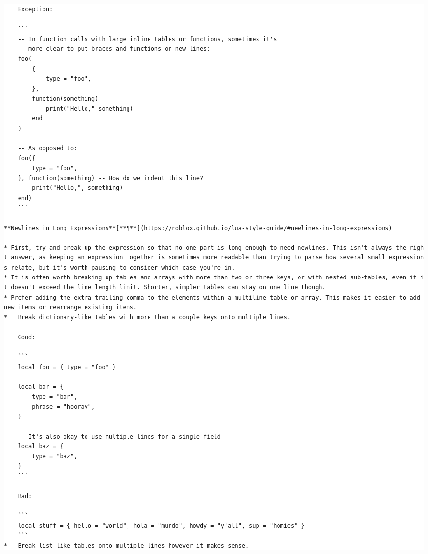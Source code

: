        Exception:

        ```
        -- In function calls with large inline tables or functions, sometimes it's
        -- more clear to put braces and functions on new lines:
        foo(
            {
                type = "foo",
            },
            function(something)
                print("Hello," something)
            end
        )

        -- As opposed to:
        foo({
            type = "foo",
        }, function(something) -- How do we indent this line?
            print("Hello,", something)
        end)
        ```

    **Newlines in Long Expressions**[**¶**](https://roblox.github.io/lua-style-guide/#newlines-in-long-expressions)

    * First, try and break up the expression so that no one part is long enough to need newlines. This isn't always the right answer, as keeping an expression together is sometimes more readable than trying to parse how several small expressions relate, but it's worth pausing to consider which case you're in.
    * It is often worth breaking up tables and arrays with more than two or three keys, or with nested sub-tables, even if it doesn't exceed the line length limit. Shorter, simpler tables can stay on one line though.
    * Prefer adding the extra trailing comma to the elements within a multiline table or array. This makes it easier to add new items or rearrange existing items.
    *   Break dictionary-like tables with more than a couple keys onto multiple lines.

        Good:

        ```
        local foo = { type = "foo" }

        local bar = {
            type = "bar",
            phrase = "hooray",
        }

        -- It's also okay to use multiple lines for a single field
        local baz = {
            type = "baz",
        }
        ```

        Bad:

        ```
        local stuff = { hello = "world", hola = "mundo", howdy = "y'all", sup = "homies" }
        ```
    *   Break list-like tables onto multiple lines however it makes sense.
